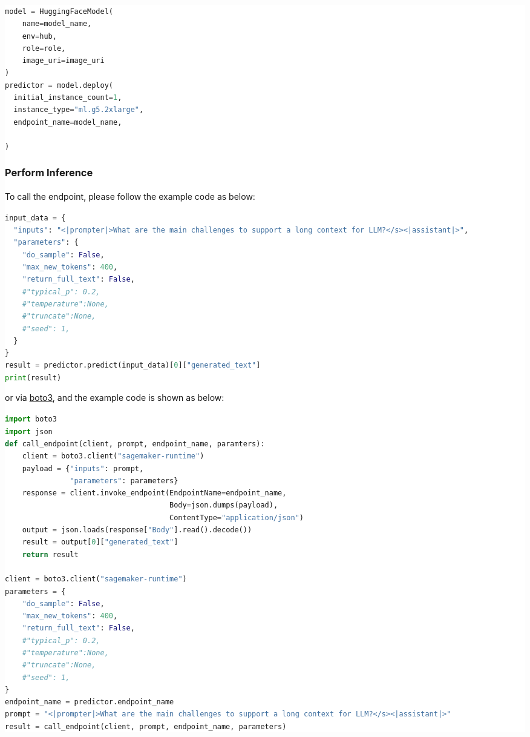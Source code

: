```python
model = HuggingFaceModel(
    name=model_name,
    env=hub,
    role=role,
    image_uri=image_uri
)
predictor = model.deploy(
  initial_instance_count=1,
  instance_type="ml.g5.2xlarge",
  endpoint_name=model_name,
    
)
```

### Perform Inference ###
To call the endpoint, please follow the example code as below:

```python
input_data = {
  "inputs": "<|prompter|>What are the main challenges to support a long context for LLM?</s><|assistant|>",
  "parameters": {
    "do_sample": False,
    "max_new_tokens": 400,
    "return_full_text": False,
    #"typical_p": 0.2,
    #"temperature":None,
    #"truncate":None,
    #"seed": 1,
  }
}
result = predictor.predict(input_data)[0]["generated_text"]
print(result)
```
or via [boto3](https://pypi.org/project/boto3/), and the example code is shown as below:

```python
import boto3
import json
def call_endpoint(client, prompt, endpoint_name, paramters):
    client = boto3.client("sagemaker-runtime")
    payload = {"inputs": prompt,
               "parameters": parameters}
    response = client.invoke_endpoint(EndpointName=endpoint_name,
                                      Body=json.dumps(payload), 
                                      ContentType="application/json")
    output = json.loads(response["Body"].read().decode())
    result = output[0]["generated_text"]
    return result

client = boto3.client("sagemaker-runtime")
parameters = {
    "do_sample": False,
    "max_new_tokens": 400,
    "return_full_text": False,
    #"typical_p": 0.2,
    #"temperature":None,
    #"truncate":None,
    #"seed": 1,
}
endpoint_name = predictor.endpoint_name
prompt = "<|prompter|>What are the main challenges to support a long context for LLM?</s><|assistant|>"
result = call_endpoint(client, prompt, endpoint_name, parameters)
```